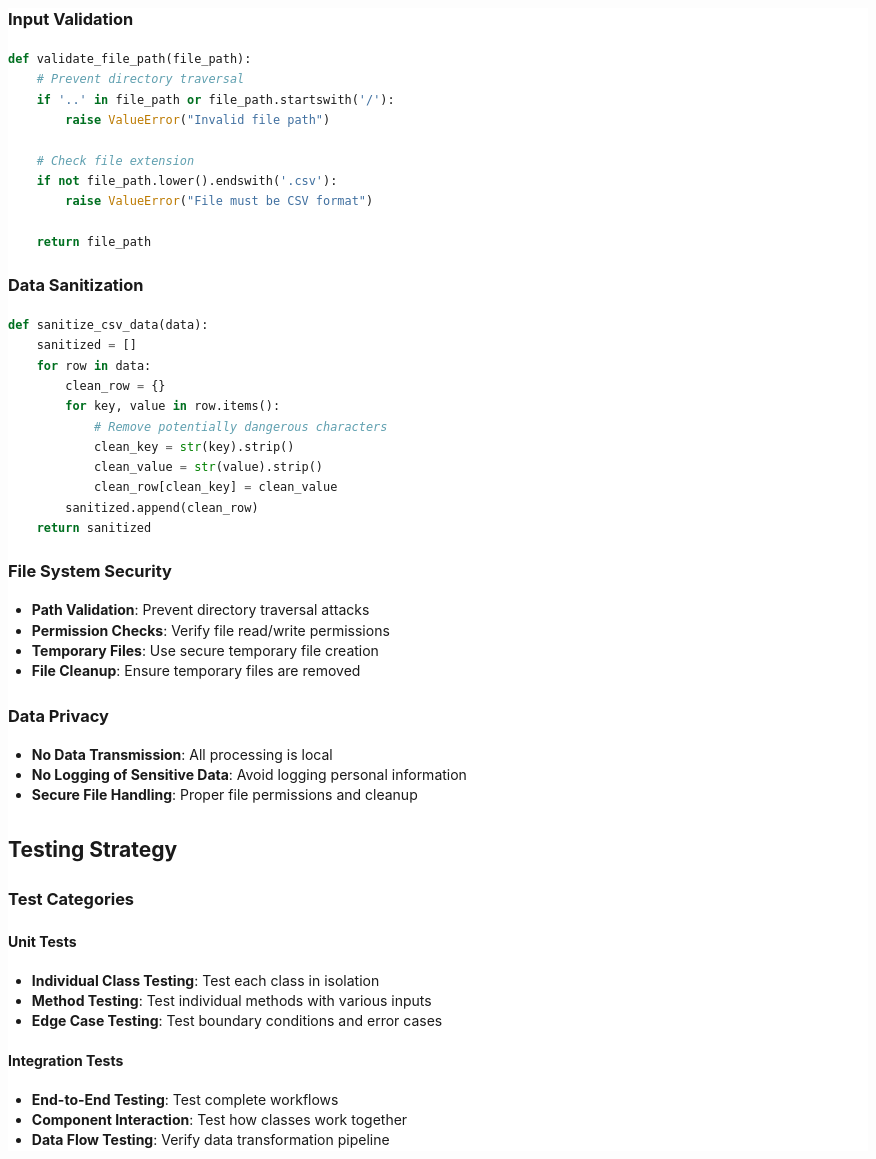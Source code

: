### Input Validation
```python
def validate_file_path(file_path):
    # Prevent directory traversal
    if '..' in file_path or file_path.startswith('/'):
        raise ValueError("Invalid file path")
    
    # Check file extension
    if not file_path.lower().endswith('.csv'):
        raise ValueError("File must be CSV format")
    
    return file_path
```

### Data Sanitization
```python
def sanitize_csv_data(data):
    sanitized = []
    for row in data:
        clean_row = {}
        for key, value in row.items():
            # Remove potentially dangerous characters
            clean_key = str(key).strip()
            clean_value = str(value).strip()
            clean_row[clean_key] = clean_value
        sanitized.append(clean_row)
    return sanitized
```

### File System Security
- **Path Validation**: Prevent directory traversal attacks
- **Permission Checks**: Verify file read/write permissions
- **Temporary Files**: Use secure temporary file creation
- **File Cleanup**: Ensure temporary files are removed

### Data Privacy
- **No Data Transmission**: All processing is local
- **No Logging of Sensitive Data**: Avoid logging personal information
- **Secure File Handling**: Proper file permissions and cleanup

## Testing Strategy

### Test Categories

#### Unit Tests
- **Individual Class Testing**: Test each class in isolation
- **Method Testing**: Test individual methods with various inputs
- **Edge Case Testing**: Test boundary conditions and error cases

#### Integration Tests
- **End-to-End Testing**: Test complete workflows
- **Component Interaction**: Test how classes work together
- **Data Flow Testing**: Verify data transformation pipeline

